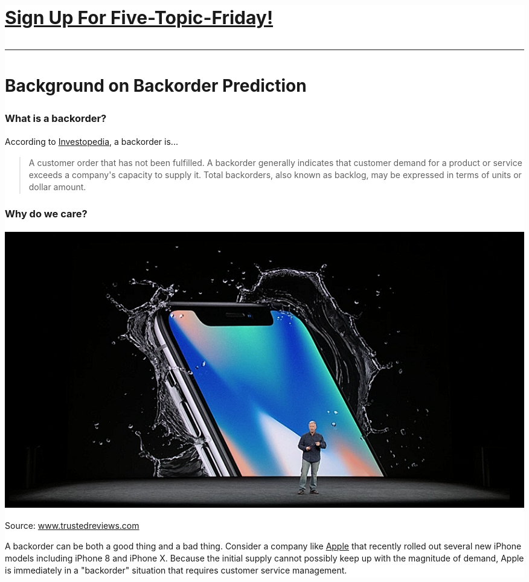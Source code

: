 <p class="text-center" style="font-size:30px;">
<a href="https://mailchi.mp/business-science/data-science-five-topic-friday"><strong>Sign Up For Five-Topic-Friday!</strong></a> 
</p>

<hr>

# Background on Backorder Prediction <a class="anchor" id="background"></a>

### What is a backorder?

According to [Investopedia](http://www.investopedia.com/terms/b/back-order.asp), a backorder is...

> A customer order that has not been fulfilled. A backorder generally indicates that customer demand for a product or service exceeds a company's capacity to supply it. Total backorders, also known as backlog, may be expressed in terms of units or dollar amount.

### Why do we care?

![Apple iPhone X](/assets/iphone-x-waterproof.png)

<p class="text-center date">Source: <a href="http://www.trustedreviews.com/news/iphone-x-release-date-specs-features-uk-price-2951157">www.trustedreviews.com</a></p>

A backorder can be both a good thing and a bad thing. Consider a company like [Apple](https://www.apple.com/) that recently rolled out several new iPhone models including iPhone 8 and iPhone X. Because the initial supply cannot possibly keep up with the magnitude of demand, Apple is immediately in a "backorder" situation that requires customer service management.
